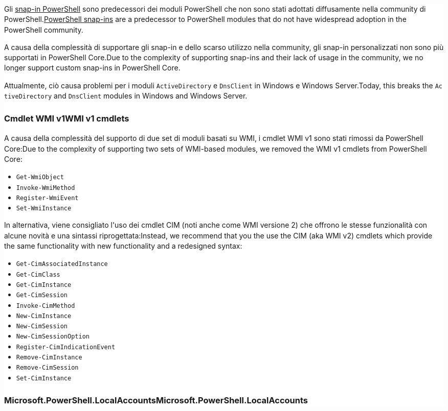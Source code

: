 <span data-ttu-id="1e83d-110">Gli [snap-in PowerShell][snapin] sono predecessori dei moduli PowerShell che non sono stati adottati diffusamente nella community di PowerShell.</span><span class="sxs-lookup"><span data-stu-id="1e83d-110">[PowerShell snap-ins][snapin] are a predecessor to PowerShell modules that do not have widespread adoption in the PowerShell community.</span></span>

<span data-ttu-id="1e83d-111">A causa della complessità di supportare gli snap-in e dello scarso utilizzo nella community, gli snap-in personalizzati non sono più supportati in PowerShell Core.</span><span class="sxs-lookup"><span data-stu-id="1e83d-111">Due to the complexity of supporting snap-ins and their lack of usage in the community, we no longer support custom snap-ins in PowerShell Core.</span></span>

<span data-ttu-id="1e83d-112">Attualmente, ciò causa problemi per i moduli `ActiveDirectory` e `DnsClient` in Windows e Windows Server.</span><span class="sxs-lookup"><span data-stu-id="1e83d-112">Today, this breaks the `ActiveDirectory` and `DnsClient` modules in Windows and Windows Server.</span></span>

[snapin]: https://docs.microsoft.com/powershell/module/microsoft.powershell.core/about/about_pssnapins

### <a name="wmi-v1-cmdlets"></a><span data-ttu-id="1e83d-113">Cmdlet WMI v1</span><span class="sxs-lookup"><span data-stu-id="1e83d-113">WMI v1 cmdlets</span></span>

<span data-ttu-id="1e83d-114">A causa della complessità del supporto di due set di moduli basati su WMI, i cmdlet WMI v1 sono stati rimossi da PowerShell Core:</span><span class="sxs-lookup"><span data-stu-id="1e83d-114">Due to the complexity of supporting two sets of WMI-based modules, we removed the WMI v1 cmdlets from PowerShell Core:</span></span>

- `Get-WmiObject`
- `Invoke-WmiMethod`
- `Register-WmiEvent`
- `Set-WmiInstance`

<span data-ttu-id="1e83d-115">In alternativa, viene consigliato l'uso dei cmdlet CIM (noti anche come WMI versione 2) che offrono le stesse funzionalità con alcune novità e una sintassi riprogettata:</span><span class="sxs-lookup"><span data-stu-id="1e83d-115">Instead, we recommend that you the use the CIM (aka WMI v2) cmdlets which provide the same functionality with new functionality and a redesigned syntax:</span></span>

- `Get-CimAssociatedInstance`
- `Get-CimClass`
- `Get-CimInstance`
- `Get-CimSession`
- `Invoke-CimMethod`
- `New-CimInstance`
- `New-CimSession`
- `New-CimSessionOption`
- `Register-CimIndicationEvent`
- `Remove-CimInstance`
- `Remove-CimSession`
- `Set-CimInstance`

### <a name="microsoftpowershelllocalaccounts"></a><span data-ttu-id="1e83d-116">Microsoft.PowerShell.LocalAccounts</span><span class="sxs-lookup"><span data-stu-id="1e83d-116">Microsoft.PowerShell.LocalAccounts</span></span>


[workflow]: https://docs.microsoft.com/powershell/scripting/core-powershell/workflows-guide
[workflow-foundation]: https://docs.microsoft.com/dotnet/framework/windows-workflow-foundation/
[runspaceconfig]: https://docs.microsoft.com/dotnet/api/system.management.automation.runspaces.runspaceconfiguration
[iss]: https://docs.microsoft.com/dotnet/api/system.management.automation.runspaces.initialsessionstate